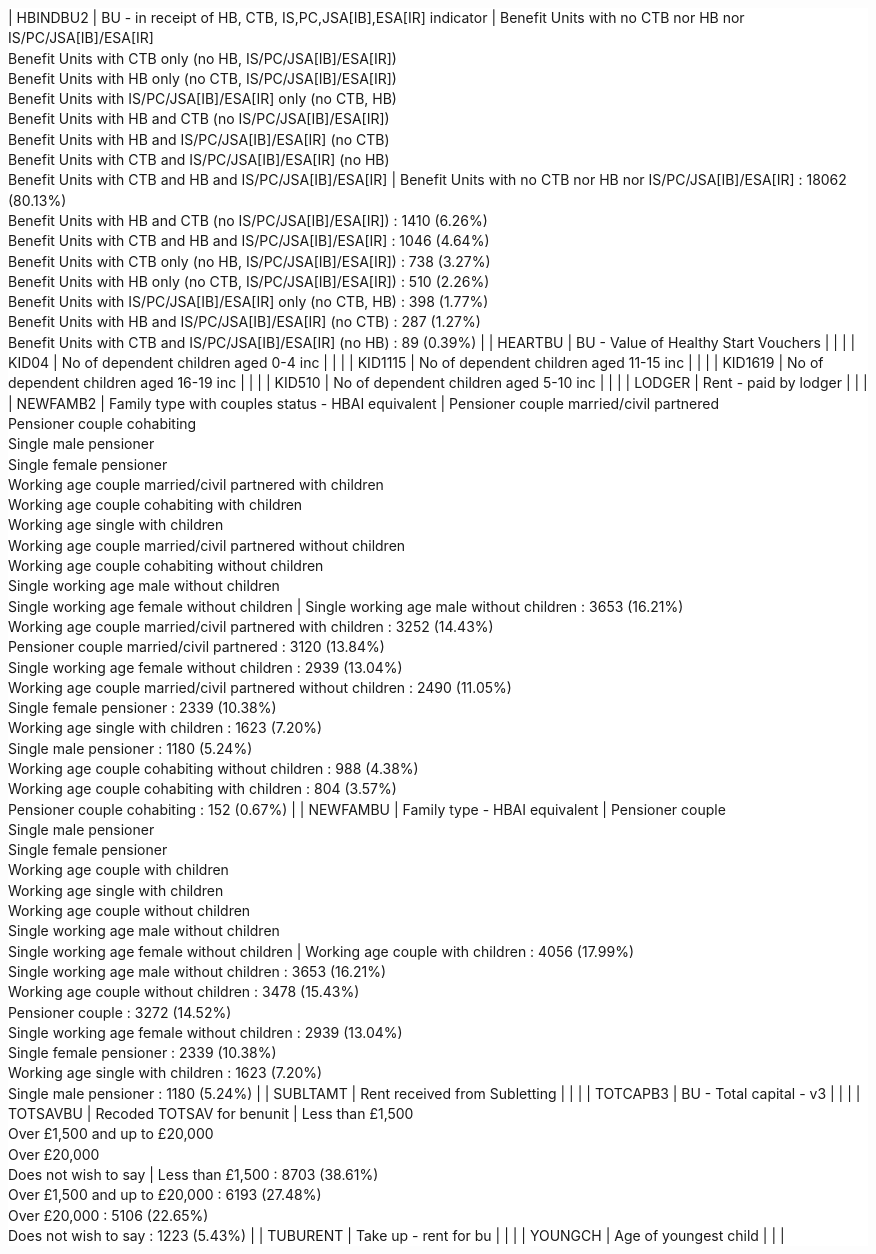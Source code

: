 | HBINDBU2 | BU - in receipt of HB, CTB, IS,PC,JSA[IB],ESA[IR] indicator | Benefit Units with no CTB nor HB nor IS/PC/JSA[IB]/ESA[IR] <br/>Benefit Units with CTB only (no HB, IS/PC/JSA[IB]/ESA[IR]) <br/>Benefit Units with HB only (no CTB, IS/PC/JSA[IB]/ESA[IR]) <br/>Benefit Units with IS/PC/JSA[IB]/ESA[IR] only (no CTB, HB) <br/>Benefit Units with HB and CTB (no IS/PC/JSA[IB]/ESA[IR]) <br/>Benefit Units with HB and IS/PC/JSA[IB]/ESA[IR] (no CTB) <br/>Benefit Units with CTB and IS/PC/JSA[IB]/ESA[IR] (no HB) <br/>Benefit Units with CTB and HB and IS/PC/JSA[IB]/ESA[IR]  | Benefit Units with no CTB nor HB nor IS/PC/JSA[IB]/ESA[IR] : 18062 (80.13%)<br/>Benefit Units with HB and CTB (no IS/PC/JSA[IB]/ESA[IR]) : 1410 (6.26%)<br/>Benefit Units with CTB and HB and IS/PC/JSA[IB]/ESA[IR] : 1046 (4.64%)<br/>Benefit Units with CTB only (no HB, IS/PC/JSA[IB]/ESA[IR]) : 738 (3.27%)<br/>Benefit Units with HB only (no CTB, IS/PC/JSA[IB]/ESA[IR]) : 510 (2.26%)<br/>Benefit Units with IS/PC/JSA[IB]/ESA[IR] only (no CTB, HB) : 398 (1.77%)<br/>Benefit Units with HB and IS/PC/JSA[IB]/ESA[IR] (no CTB) : 287 (1.27%)<br/>Benefit Units with CTB and IS/PC/JSA[IB]/ESA[IR] (no HB) : 89 (0.39%) |
| HEARTBU | BU - Value of Healthy Start Vouchers |  |  |
| KID04 | No of dependent children aged 0-4 inc |  |  |
| KID1115 | No of dependent children aged 11-15 inc |  |  |
| KID1619 | No of dependent children aged 16-19 inc |  |  |
| KID510 | No of dependent children aged 5-10 inc |  |  |
| LODGER | Rent - paid by lodger |  |  |
| NEWFAMB2 | Family type with couples status - HBAI equivalent | Pensioner couple married/civil partnered <br/>Pensioner couple cohabiting <br/>Single male pensioner <br/>Single female pensioner <br/>Working age couple married/civil partnered with children <br/>Working age couple cohabiting with children <br/>Working age single with children <br/>Working age couple married/civil partnered without children <br/>Working age couple cohabiting without children <br/>Single working age male without children <br/>Single working age female without children  | Single working age male without children : 3653 (16.21%)<br/>Working age couple married/civil partnered with children : 3252 (14.43%)<br/>Pensioner couple married/civil partnered : 3120 (13.84%)<br/>Single working age female without children : 2939 (13.04%)<br/>Working age couple married/civil partnered without children : 2490 (11.05%)<br/>Single female pensioner : 2339 (10.38%)<br/>Working age single with children : 1623 (7.20%)<br/>Single male pensioner : 1180 (5.24%)<br/>Working age couple cohabiting without children : 988 (4.38%)<br/>Working age couple cohabiting with children : 804 (3.57%)<br/>Pensioner couple cohabiting : 152 (0.67%) |
| NEWFAMBU | Family type - HBAI equivalent | Pensioner couple <br/>Single male pensioner <br/>Single female pensioner <br/>Working age couple with children <br/>Working age single with children <br/>Working age couple without children <br/>Single working age male without children <br/>Single working age female without children  | Working age couple with children : 4056 (17.99%)<br/>Single working age male without children : 3653 (16.21%)<br/>Working age couple without children : 3478 (15.43%)<br/>Pensioner couple : 3272 (14.52%)<br/>Single working age female without children : 2939 (13.04%)<br/>Single female pensioner : 2339 (10.38%)<br/>Working age single with children : 1623 (7.20%)<br/>Single male pensioner : 1180 (5.24%) |
| SUBLTAMT | Rent received from Subletting |  |  |
| TOTCAPB3 | BU - Total capital - v3 |  |  |
| TOTSAVBU | Recoded TOTSAV for benunit | Less than £1,500 <br/>Over £1,500 and up to £20,000 <br/>Over £20,000 <br/>Does not wish to say  | Less than £1,500 : 8703 (38.61%)<br/>Over £1,500 and up to £20,000 : 6193 (27.48%)<br/>Over £20,000 : 5106 (22.65%)<br/>Does not wish to say : 1223 (5.43%) |
| TUBURENT | Take up - rent for bu |  |  |
| YOUNGCH | Age of youngest child |  |  |
